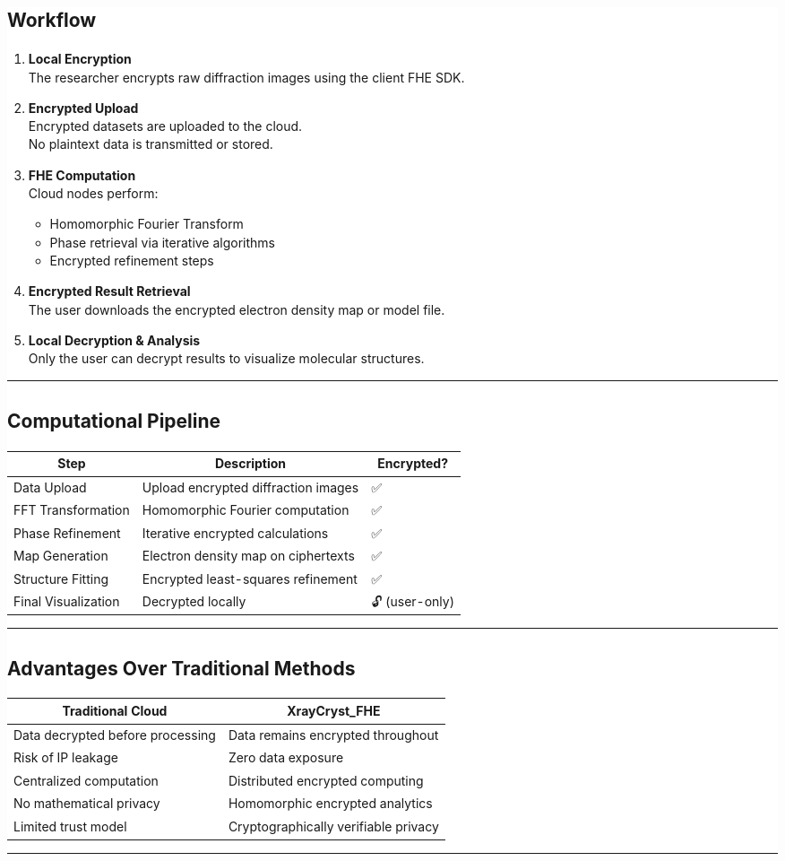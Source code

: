 
## Workflow

1. **Local Encryption**  
   The researcher encrypts raw diffraction images using the client FHE SDK.

2. **Encrypted Upload**  
   Encrypted datasets are uploaded to the cloud.  
   No plaintext data is transmitted or stored.

3. **FHE Computation**  
   Cloud nodes perform:
   - Homomorphic Fourier Transform  
   - Phase retrieval via iterative algorithms  
   - Encrypted refinement steps  

4. **Encrypted Result Retrieval**  
   The user downloads the encrypted electron density map or model file.

5. **Local Decryption & Analysis**  
   Only the user can decrypt results to visualize molecular structures.

---

## Computational Pipeline

| Step | Description | Encrypted? |
|------|--------------|------------|
| Data Upload | Upload encrypted diffraction images | ✅ |
| FFT Transformation | Homomorphic Fourier computation | ✅ |
| Phase Refinement | Iterative encrypted calculations | ✅ |
| Map Generation | Electron density map on ciphertexts | ✅ |
| Structure Fitting | Encrypted least-squares refinement | ✅ |
| Final Visualization | Decrypted locally | 🔓 (user-only) |

---

## Advantages Over Traditional Methods

| Traditional Cloud | XrayCryst_FHE |
|-------------------|----------------|
| Data decrypted before processing | Data remains encrypted throughout |
| Risk of IP leakage | Zero data exposure |
| Centralized computation | Distributed encrypted computing |
| No mathematical privacy | Homomorphic encrypted analytics |
| Limited trust model | Cryptographically verifiable privacy |

---